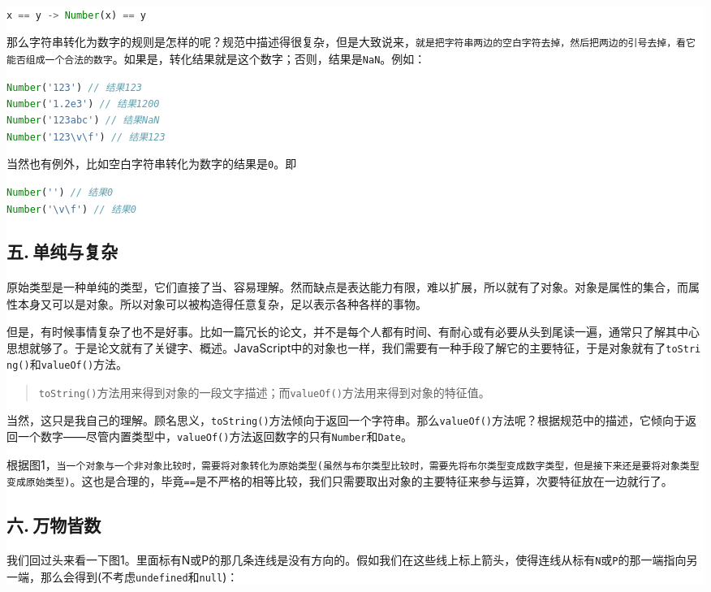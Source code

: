 ```js
x == y -> Number(x) == y
```

那么字符串转化为数字的规则是怎样的呢？规范中描述得很复杂，但是大致说来，`就是把字符串两边的空白字符去掉，然后把两边的引号去掉，看它能否组成一个合法的数字`。如果是，转化结果就是这个数字；否则，结果是`NaN`。例如：

```js
Number('123') // 结果123
Number('1.2e3') // 结果1200
Number('123abc') // 结果NaN
Number('123\v\f') // 结果123
```

当然也有例外，比如空白字符串转化为数字的结果是`0`。即

```js
Number('') // 结果0
Number('\v\f') // 结果0
```

## 五. 单纯与复杂

原始类型是一种单纯的类型，它们直接了当、容易理解。然而缺点是表达能力有限，难以扩展，所以就有了对象。对象是属性的集合，而属性本身又可以是对象。所以对象可以被构造得任意复杂，足以表示各种各样的事物。

但是，有时候事情复杂了也不是好事。比如一篇冗长的论文，并不是每个人都有时间、有耐心或有必要从头到尾读一遍，通常只了解其中心思想就够了。于是论文就有了关键字、概述。JavaScript中的对象也一样，我们需要有一种手段了解它的主要特征，于是对象就有了`toString()`和`valueOf()`方法。

> `toString()`方法用来得到对象的一段文字描述；而`valueOf()`方法用来得到对象的特征值。

当然，这只是我自己的理解。顾名思义，`toString()`方法倾向于返回一个字符串。那么`valueOf()`方法呢？根据规范中的描述，它倾向于返回一个数字——尽管内置类型中，`valueOf()`方法返回数字的只有`Number`和`Date`。

根据图1，`当一个对象与一个非对象比较时，需要将对象转化为原始类型(虽然与布尔类型比较时，需要先将布尔类型变成数字类型，但是接下来还是要将对象类型变成原始类型)`。这也是合理的，毕竟`==`是不严格的相等比较，我们只需要取出对象的主要特征来参与运算，次要特征放在一边就行了。

## 六. 万物皆数

我们回过头来看一下图1。里面标有N或P的那几条连线是没有方向的。假如我们在这些线上标上箭头，使得连线从标有`N`或`P`的那一端指向另一端，那么会得到(不考虑`undefined`和`null`)：


